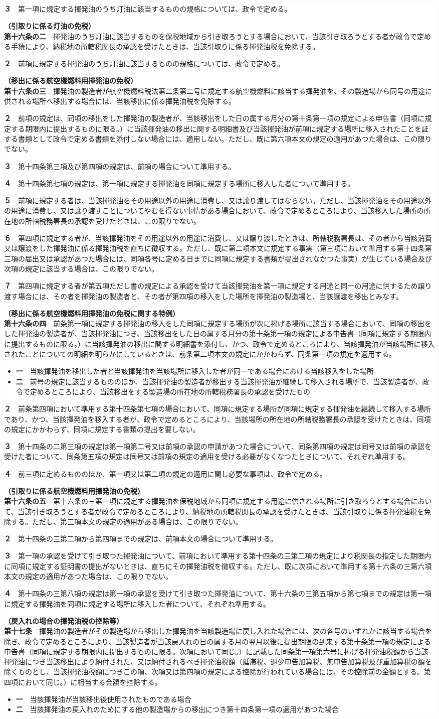**３**　第一項に規定する揮発油のうち灯油に該当するものの規格については、政令で定める。  
  
**（引取りに係る灯油の免税）**  
**第十六条の二**　揮発油のうち灯油に該当するものを保税地域から引き取ろうとする場合において、当該引き取ろうとする者が政令で定める手続により、納税地の所轄税関長の承認を受けたときは、当該引取りに係る揮発油税を免除する。  
  
**２**　前項に規定する揮発油のうち灯油に該当するものの規格については、政令で定める。  
  
**（移出に係る航空機燃料用揮発油の免税）**  
**第十六条の三**　揮発油の製造者が航空機燃料税法第二条第二号に規定する航空機燃料に該当する揮発油を、その製造場から同号の用途に供される場所へ移出する場合には、当該移出に係る揮発油税を免除する。  
  
**２**　前項の規定は、同項の移出をした揮発油の製造者が、当該移出をした日の属する月分の第十条第一項の規定による申告書（同項に規定する期限内に提出するものに限る。）に当該揮発油の移出に関する明細書及び当該揮発油が前項に規定する場所に移入されたことを証する書類として政令で定める書類を添付しない場合には、適用しない。ただし、既に第六項本文の規定の適用があつた場合は、この限りでない。  
  
**３**　第十四条第三項及び第四項の規定は、前項の場合について準用する。  
  
**４**　第十四条第七項の規定は、第一項に規定する揮発油を同項に規定する場所に移入した者について準用する。  
  
**５**　前項に規定する者は、当該揮発油をその用途以外の用途に消費し、又は譲り渡してはならない。ただし、当該揮発油をその用途以外の用途に消費し、又は譲り渡すことについてやむを得ない事情がある場合において、政令で定めるところにより、当該移入した場所の所在地の所轄税務署長の承認を受けたときは、この限りでない。  
  
**６**　第四項に規定する者が、当該揮発油をその用途以外の用途に消費し、又は譲り渡したときは、所轄税務署長は、その者から当該消費又は譲渡をした揮発油に係る揮発油税を直ちに徴収する。ただし、既に第二項本文に規定する事実（第三項において準用する第十四条第三項の届出又は承認があつた場合には、同項各号に定める日までに同項に規定する書類が提出されなかつた事実）が生じている場合及び次項の規定に該当する場合は、この限りでない。  
  
**７**　第四項に規定する者が第五項ただし書の規定による承認を受けて当該揮発油を第一項に規定する用途と同一の用途に供するため譲り渡す場合には、その者を揮発油の製造者と、その者が第四項の移入をした場所を揮発油の製造場と、当該譲渡を移出とみなす。  
  
**（移出に係る航空機燃料用揮発油の免税に関する特例）**  
**第十六条の四**　前条第一項に規定する揮発油の移入をした同項に規定する場所が次に掲げる場所に該当する場合において、同項の移出をした揮発油の製造者が、当該揮発油につき、当該移出をした日の属する月分の第十条第一項の規定による申告書（同項に規定する期限内に提出するものに限る。）に当該揮発油の移出に関する明細書を添付し、かつ、政令で定めるところにより、当該揮発油が当該場所に移入されたことについての明細を明らかにしているときは、前条第二項本文の規定にかかわらず、同条第一項の規定を適用する。  
* **一**　当該揮発油を移出した者と当該揮発油を当該場所に移入した者が同一である場合における当該移入をした場所  
* **二**　前号の規定に該当するもののほか、当該揮発油の製造者が移出する当該揮発油が継続して移入される場所で、当該製造者が、政令で定めるところにより、当該移出をする製造場の所在地の所轄税務署長の承認を受けたもの  
  
**２**　前条第四項において準用する第十四条第七項の場合において、同項に規定する場所が同項に規定する揮発油を継続して移入する場所であり、かつ、当該揮発油を移入する者が、政令で定めるところにより、当該場所の所在地の所轄税務署長の承認を受けたときは、同項の規定にかかわらず、同項に規定する書類の提出を要しない。  
  
**３**　第十四条の二第三項の規定は第一項第二号又は前項の承認の申請があつた場合について、同条第四項の規定は同号又は前項の承認を受けた者について、同条第五項の規定は同号又は前項の規定の適用を受ける必要がなくなつたときについて、それぞれ準用する。  
  
**４**　前三項に定めるもののほか、第一項又は第二項の規定の適用に関し必要な事項は、政令で定める。  
  
**（引取りに係る航空機燃料用揮発油の免税）**  
**第十六条の五**　第十六条の三第一項に規定する揮発油を保税地域から同項に規定する用途に供される場所に引き取ろうとする場合において、当該引き取ろうとする者が政令で定めるところにより、納税地の所轄税関長の承認を受けたときは、当該引取りに係る揮発油税を免除する。ただし、第三項本文の規定の適用がある場合は、この限りでない。  
  
**２**　第十四条の三第二項から第四項までの規定は、前項本文の場合について準用する。  
  
**３**　第一項の承認を受けて引き取つた揮発油について、前項において準用する第十四条の三第二項の規定により税関長の指定した期限内に同項に規定する証明書の提出がないときは、直ちにその揮発油税を徴収する。ただし、既に次項において準用する第十六条の三第六項本文の規定の適用があつた場合は、この限りでない。  
  
**４**　第十四条の三第八項の規定は第一項の承認を受けて引き取つた揮発油について、第十六条の三第五項から第七項までの規定は第一項に規定する揮発油を同項に規定する場所に移入した者について、それぞれ準用する。  
  
**（戻入れの場合の揮発油税の控除等）**  
**第十七条**　揮発油の製造者がその製造場から移出した揮発油を当該製造場に戻し入れた場合には、次の各号のいずれかに該当する場合を除き、政令で定めるところにより、当該製造者が当該戻入れの日の属する月の翌月以後に提出期限の到来する第十条第一項の規定による申告書（同項に規定する期限内に提出するものに限る。次項において同じ。）に記載した同条第一項第六号に掲げる揮発油税額から当該揮発油につき当該移出により納付された、又は納付されるべき揮発油税額（延滞税、過少申告加算税、無申告加算税及び重加算税の額を除くものとし、当該揮発油税額につきこの項、次項又は第四項の規定による控除が行われている場合には、その控除前の金額とする。第四項において同じ。）に相当する金額を控除する。  
* **一**　当該揮発油が当該移出後使用されたものである場合  
* **二**　当該揮発油の戻入れのためにする他の製造場からの移出につき第十四条第一項の適用があつた場合  
  